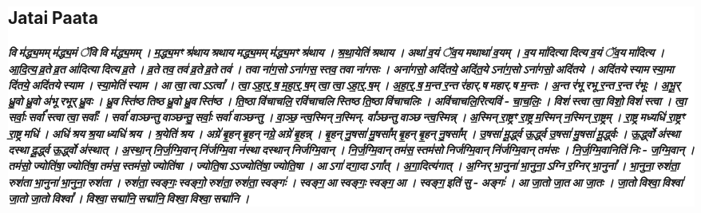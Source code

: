 ## Jatai Paata ##

***वि म॑द्ध्य॒मम् म॑द्ध्य॒मं ॅवि वि म॑द्ध्य॒मम् ।***
***म॒द्ध्य॒मꣳ श्र॑थाय श्रथाय मद्ध्य॒मम् म॑द्ध्य॒मꣳ श्र॑थाय ।***
***श्र॒था॒येति॑ श्रथाय ।***
***अथा॑ व॒यं ॅव॒य मथाथा॑ व॒यम् ।***
***व॒य मा॑दित्या दित्य व॒यं ॅव॒य मा॑दित्य ।***
***आ॒दि॒त्य॒ व्र॒ते व्र॒त आ॑दित्या दित्य व्र॒ते ।***
***व्र॒ते तव॒ तव॑ व्र॒ते व्र॒ते तव॑ ।***
***तवा ना॑ग॒सो ऽना॑गस॒ स्तव॒ तवा ना॑गसः ।***
***अना॑गसो॒ अदि॑तये॒ अदि॑त॒ये ऽना॑ग॒सो ऽना॑गसो॒ अदि॑तये ।***
***अदि॑तये स्याम स्या॒मा दि॑तये॒ अदि॑तये स्याम ।***
***स्या॒मेति॑ स्याम ।***
***आ त्वा॒ त्वा ऽऽत्वा᳚ ।***
***त्वा॒ ऽहा॒र्॒.ष॒ म॒हा॒र्॒.ष॒म् त्वा॒ त्वा॒ ऽहा॒र्॒.ष॒म् ।***
***अ॒हा॒र्॒.ष॒ म॒न्त र॒न्त र॑हार्.ष महार्.ष म॒न्तः ।***
***अ॒न्त र॑भू रभू र॒न्त र॒न्त र॑भूः ।***
***अ॒भू॒र् ध्रु॒वो ध्रु॒वो अ॑भू रभूर् ध्रु॒वः ।***
***ध्रु॒व स्ति॑ष्ठ तिष्ठ ध्रु॒वो ध्रु॒व स्ति॑ष्ठ ।***
***ति॒ष्ठा वि॑चाचलि॒ रवि॑चाचलि स्तिष्ठ ति॒ष्ठा वि॑चाचलिः ।***
***अवि॑चाचलि॒रित्यवि॑ - चा॒च॒लिः॒ ।***
***विश॑ स्त्वा त्वा॒ विशो॒ विश॑ स्त्वा ।***
***त्वा॒ सर्वाः॒ सर्वा᳚ स्त्वा त्वा॒ सर्वाः᳚ ।***
***सर्वा॑ वाञ्छन्तु वाञ्छन्तु॒ सर्वाः॒ सर्वा॑ वाञ्छन्तु ।***
***वा॒ञ्छ॒ न्त्व॒स्मिन् न॒स्मिन्. वा᳚ञ्छन्तु वाञ्छ न्त्व॒स्मिन्न् ।***
***अ॒स्मिन् रा॒ष्ट्रꣳ रा॒ष्ट्र म॒स्मिन् न॒स्मिन् रा॒ष्ट्रम् ।***
***रा॒ष्ट्र मध्यधि॑ रा॒ष्ट्रꣳ रा॒ष्ट्र मधि॑ ।***
***अधि॑ श्रय श्र॒या ध्यधि॑ श्रय ।***
***श्र॒येति॑ श्रय ।***
***अग्रे॑ बृ॒हन् बृ॒हन् नग्रे॒ अग्रे॑ बृ॒हन्न् ।***
***बृ॒हन् नु॒षसा॑ मु॒षसा᳚म् बृ॒हन् बृ॒हन् नु॒षसा᳚म् ।***
***उ॒षसा॑ मू॒र्द्ध्व ऊ॒र्द्ध्व उ॒षसा॑ मु॒षसा॑ मू॒र्द्ध्वः ।***
***ऊ॒र्द्ध्वो अ॑स्था दस्था दू॒र्द्ध्व ऊ॒र्द्ध्वो अ॑स्थात् ।***
***अ॒स्था॒न् नि॒र्ज॒ग्मि॒वान् नि॑र्जग्मि॒वा न॑स्था दस्थान् निर्जग्मि॒वान् ।***
***नि॒र्ज॒ग्मि॒वान् तम॑स॒ स्तम॑सो निर्जग्मि॒वान् नि॑र्जग्मि॒वान् तम॑सः ।***
***नि॒र्ज॒ग्मि॒वानिति॑ निः - ज॒ग्मि॒वान् ।***
***तम॑सो॒ ज्योति॑षा॒ ज्योति॑षा॒ तम॑स॒ स्तम॑सो॒ ज्योति॑षा ।***
***ज्योति॒षा ऽऽज्योति॑षा॒ ज्योति॒षा ।***
***आ ऽगा॑ दगा॒दा ऽगा᳚त् ।***
***अ॒गा॒दित्य॑गात् ।***
***अ॒ग्निर् भा॒नुना॑ भा॒नुना॒ ऽग्नि र॒ग्निर् भा॒नुना᳚ ।***
***भा॒नुना॒ रुश॑ता॒ रुश॑ता भा॒नुना॑ भा॒नुना॒ रुश॑ता ।***
***रुश॑ता॒ स्वङ्गः॒ स्वङ्गो॒ रुश॑ता॒ रुश॑ता॒ स्वङ्गः॑ ।***
***स्वङ्ग॒ आ स्वङ्गः॒ स्वङ्ग॒ आ ।***
***स्वङ्ग॒ इति॑ सु - अङ्गः॑ ।***
***आ जा॒तो जा॒त आ जा॒तः ।***
***जा॒तो विश्वा॒ विश्वा॑ जा॒तो जा॒तो विश्वा᳚ ।***
***विश्वा॒ सद्मा॑नि॒ सद्मा॑नि॒ विश्वा॒ विश्वा॒ सद्मा॑नि ।***
